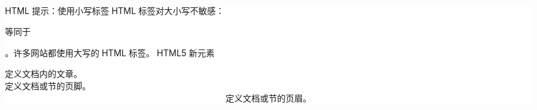 HTML 提示：使用小写标签
HTML 标签对大小写不敏感：<P> 等同于 <p>。许多网站都使用大写的 HTML 标签。
HTML5
新元素
<article>		定义文档内的文章。
<footer>		定义文档或节的页脚。
<header>	定义文档或节的页眉。
<audio>		定义音频内容
<video> 	标签定义视频，比如电影片段或其他视频流
<canvas>	定义图形，比如图表和其他图像,标签只是图形容器，您必须使用脚本来绘制图形
拖放特性：拖放是一种常见的特性，即抓取对象以后拖到另一个位置。在 HTML5 中，拖放是标准的一部分，任何元素都能够拖放。
新的 Input 类型 date，number，email。
CSS
伪元素
CSS 伪元素用于设置元素指定部分的样式。
例如，它看用于：
设置元素的首字母、首行的样式
在元素的内容之前或之后插入内容
采用双引号：：
伪类
伪类用于定义元素的特殊状态。
例如，它可以用于：
设置鼠标悬停在元素上时的样式
为已访问和未访问链接设置不同的样式
设置元素获得焦点时的样式
采用单引号：
CSS组合器
组合器是解释选择器之间关系的某种机制。
CSS 选择器可以包含多个简单选择器。在简单选择器之间，我们可以包含一个组合器。
CSS 中有四种不同的组合器：后代选择器 (空格)、子选择器 (>)、相邻兄弟选择器 (+)、通用兄弟选择器 (~)
后代选择器
后代选择器匹配属于指定元素后代的所有元素。
下面的例子选择 <div> 元素内的所有 <p> 元素：
div p {
  background-color: yellow;
}

子选择器
子选择器匹配属于指定元素子元素的所有元素。
下面的例子选择属于 <div> 元素子元素的所有 <p> 元素：
div > p {
  background-color: yellow;
}
相邻兄弟选择器
相邻兄弟选择器匹配所有作为指定元素的相邻同级的元素。
兄弟（同级）元素必须具有相同的父元素，“相邻”的意思是“紧随其后”。
下面的例子选择紧随 <div> 元素之后的所有 <p> 元素：
div + p {
  background-color: yellow;
}
注：只有一个兄弟被选择
通用兄弟选择器
通用兄弟选择器匹配属于指定元素的同级元素的所有元素。
下面的例子选择属于 <div> 元素的同级元素的所有 <p> 元素：
div~p{}
CSS外边距
CSS margin 属性用于在任何定义的边框之外，为元素周围创建空间。
通过 CSS，您可以完全控制外边距。有一些属性可用于设置元素每侧（上、右、下和左）的外边距。
auto 值您可以将 margin 属性设置为 auto，以使元素在其容器中水平居中。
然后，该元素将占据指定的宽度，并且剩余空间将在左右边界之间平均分配。
外边距合并
外边距合并指的是，当两个垂直外边距相遇时，它们将形成一个外边距。
合并后的外边距的高度等于两个发生合并的外边距的高度中的较大者。